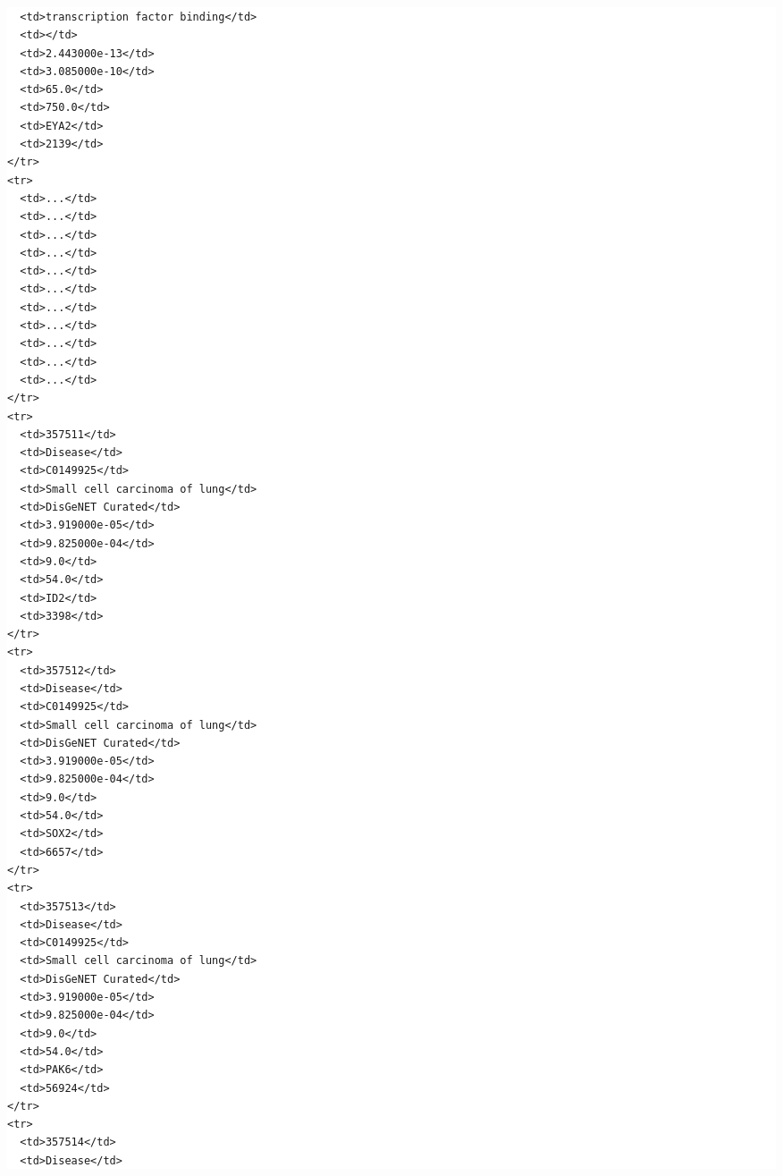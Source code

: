       <td>transcription factor binding</td>
      <td></td>
      <td>2.443000e-13</td>
      <td>3.085000e-10</td>
      <td>65.0</td>
      <td>750.0</td>
      <td>EYA2</td>
      <td>2139</td>
    </tr>
    <tr>
      <td>...</td>
      <td>...</td>
      <td>...</td>
      <td>...</td>
      <td>...</td>
      <td>...</td>
      <td>...</td>
      <td>...</td>
      <td>...</td>
      <td>...</td>
      <td>...</td>
    </tr>
    <tr>
      <td>357511</td>
      <td>Disease</td>
      <td>C0149925</td>
      <td>Small cell carcinoma of lung</td>
      <td>DisGeNET Curated</td>
      <td>3.919000e-05</td>
      <td>9.825000e-04</td>
      <td>9.0</td>
      <td>54.0</td>
      <td>ID2</td>
      <td>3398</td>
    </tr>
    <tr>
      <td>357512</td>
      <td>Disease</td>
      <td>C0149925</td>
      <td>Small cell carcinoma of lung</td>
      <td>DisGeNET Curated</td>
      <td>3.919000e-05</td>
      <td>9.825000e-04</td>
      <td>9.0</td>
      <td>54.0</td>
      <td>SOX2</td>
      <td>6657</td>
    </tr>
    <tr>
      <td>357513</td>
      <td>Disease</td>
      <td>C0149925</td>
      <td>Small cell carcinoma of lung</td>
      <td>DisGeNET Curated</td>
      <td>3.919000e-05</td>
      <td>9.825000e-04</td>
      <td>9.0</td>
      <td>54.0</td>
      <td>PAK6</td>
      <td>56924</td>
    </tr>
    <tr>
      <td>357514</td>
      <td>Disease</td>